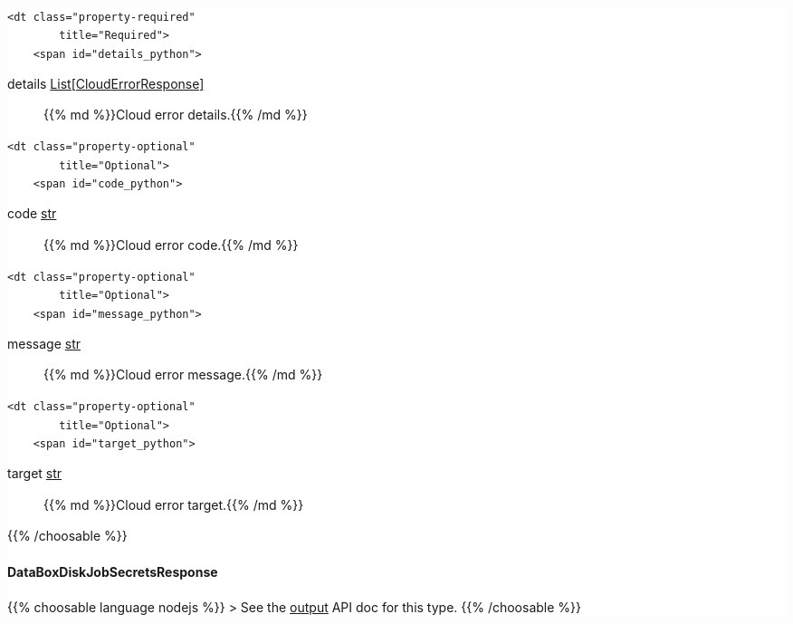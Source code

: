     <dt class="property-required"
            title="Required">
        <span id="details_python">
<a href="#details_python" style="color: inherit; text-decoration: inherit;">details</a>
</span> 
        <span class="property-indicator"></span>
        <span class="property-type"><a href="#clouderrorresponse">List[Cloud<wbr>Error<wbr>Response]</a></span>
    </dt>
    <dd>{{% md %}}Cloud error details.{{% /md %}}</dd>

    <dt class="property-optional"
            title="Optional">
        <span id="code_python">
<a href="#code_python" style="color: inherit; text-decoration: inherit;">code</a>
</span> 
        <span class="property-indicator"></span>
        <span class="property-type"><a href="https://docs.python.org/3/library/stdtypes.html">str</a></span>
    </dt>
    <dd>{{% md %}}Cloud error code.{{% /md %}}</dd>

    <dt class="property-optional"
            title="Optional">
        <span id="message_python">
<a href="#message_python" style="color: inherit; text-decoration: inherit;">message</a>
</span> 
        <span class="property-indicator"></span>
        <span class="property-type"><a href="https://docs.python.org/3/library/stdtypes.html">str</a></span>
    </dt>
    <dd>{{% md %}}Cloud error message.{{% /md %}}</dd>

    <dt class="property-optional"
            title="Optional">
        <span id="target_python">
<a href="#target_python" style="color: inherit; text-decoration: inherit;">target</a>
</span> 
        <span class="property-indicator"></span>
        <span class="property-type"><a href="https://docs.python.org/3/library/stdtypes.html">str</a></span>
    </dt>
    <dd>{{% md %}}Cloud error target.{{% /md %}}</dd>

</dl>
{{% /choosable %}}





<h4 id="databoxdiskjobsecretsresponse">Data<wbr>Box<wbr>Disk<wbr>Job<wbr>Secrets<wbr>Response</h4>
{{% choosable language nodejs %}}
> See the   <a href="/docs/reference/pkg/nodejs/pulumi/azure-nextgen/types/output/#DataBoxDiskJobSecretsResponse">output</a> API doc for this type.
{{% /choosable %}}
